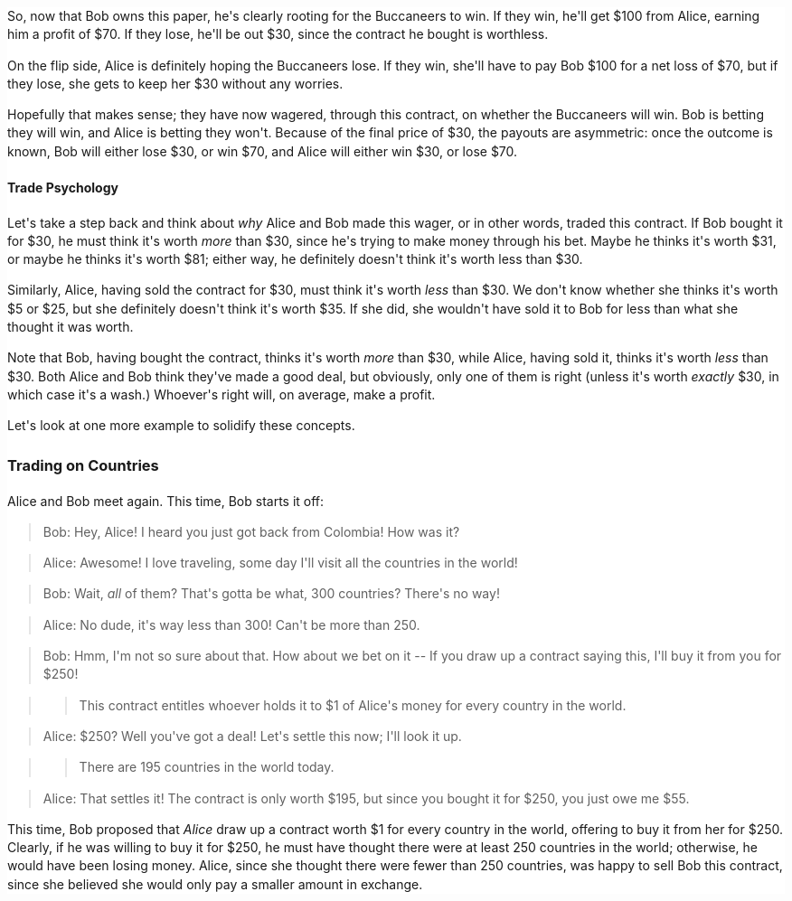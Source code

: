 So, now that Bob owns this paper, he's clearly rooting for the Buccaneers to win. If they win, he'll get $100 from Alice, earning him a profit of $70. If they lose, he'll be out $30, since the contract he bought is worthless.

On the flip side, Alice is definitely hoping the Buccaneers lose. If they win, she'll have to pay Bob $100 for a net loss of $70, but if they lose, she gets to keep her $30 without any worries. 

Hopefully that makes sense; they have now wagered, through this contract, on whether the Buccaneers will win. Bob is betting they will win, and Alice is betting they won't. Because of the final price of $30, the payouts are asymmetric: once the outcome is known, Bob will either lose $30, or win $70, and Alice will either win $30, or lose $70.

#### Trade Psychology

Let's take a step back and think about *why* Alice and Bob made this wager, or in other words, traded this contract. If Bob bought it for $30, he must think it's worth *more* than $30, since he's trying to make money through his bet. Maybe he thinks it's worth $31, or maybe he thinks it's worth $81; either way, he definitely doesn't think it's worth less than $30.

Similarly, Alice, having sold the contract for $30, must think it's worth *less* than $30. We don't know whether she thinks it's worth $5 or $25, but she definitely doesn't think it's worth $35. If she did, she wouldn't have sold it to Bob for less than what she thought it was worth.

Note that Bob, having bought the contract, thinks it's worth *more* than $30, while Alice, having sold it, thinks it's worth *less* than $30. Both Alice and Bob think they've made a good deal, but obviously, only one of them is right (unless it's worth *exactly* $30, in which case it's a wash.) Whoever's right will, on average, make a profit.

Let's look at one more example to solidify these concepts.

### Trading on Countries

Alice and Bob meet again. This time, Bob starts it off:

> Bob: Hey, Alice! I heard you just got back from Colombia! How was it?

> Alice: Awesome! I love traveling, some day I'll visit all the countries in the world!

> Bob: Wait, *all* of them? That's gotta be what, 300 countries? There's no way!

> Alice: No dude, it's way less than 300! Can't be more than 250. 

> Bob: Hmm, I'm not so sure about that. How about we bet on it -- If you draw up a contract saying this, I'll buy it from you for $250!

> > This contract entitles whoever holds it to $1 of Alice's money for every country in the world.

> Alice: $250? Well you've got a deal! Let's settle this now; I'll look it up.

> > There are 195 countries in the world today. 

> Alice: That settles it! The contract is only worth $195, but since you bought it for $250, you just owe me $55.

This time, Bob proposed that *Alice* draw up a contract worth $1 for every country in the world, offering to buy it from her for $250. Clearly, if he was willing to buy it for $250, he must have thought there were at least 250 countries in the world; otherwise, he would have been losing money. Alice, since she thought there were fewer than 250 countries, was happy to sell Bob this contract, since she believed she would only pay a smaller amount in exchange.
